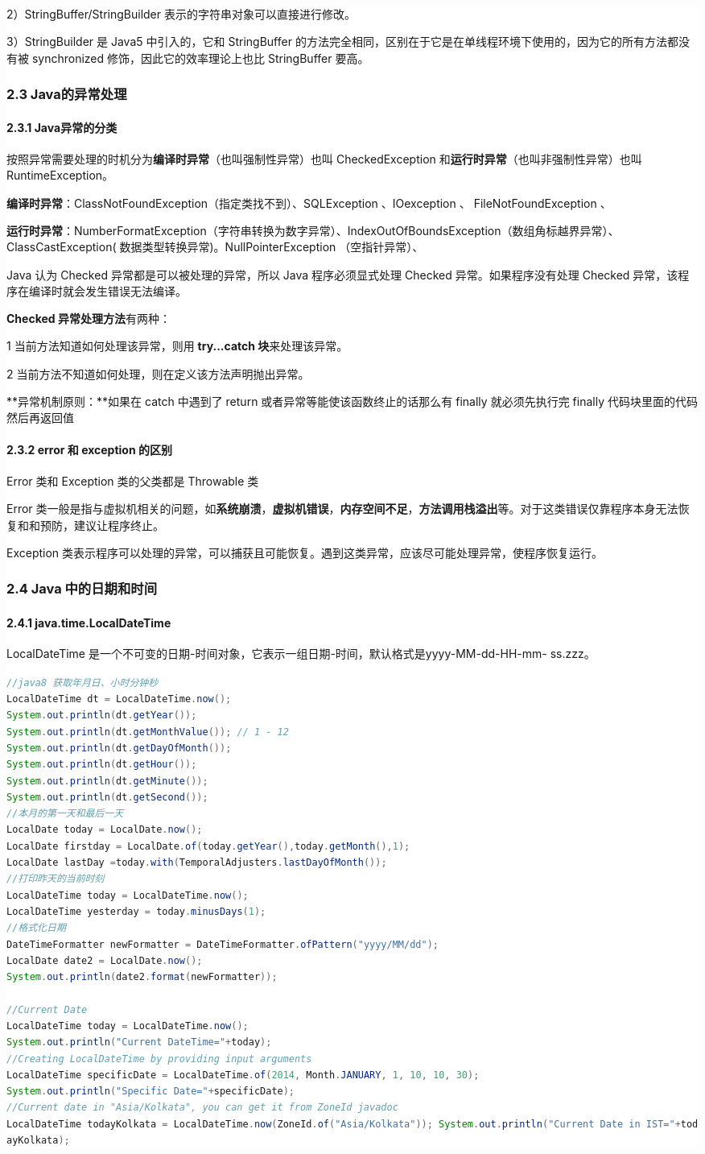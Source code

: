 2）StringBuffer/StringBuilder 表示的字符串对象可以直接进行修改。

 3）StringBuilder 是 Java5 中引入的，它和 StringBuffer 的方法完全相同，区别在于它是在单线程环境下使用的，因为它的所有方法都没有被 synchronized 修饰，因此它的效率理论上也比 StringBuffer 要高。

### 2.3 Java的异常处理

#### 2.3.1 Java异常的分类

按照异常需要处理的时机分为**编译时异常**（也叫强制性异常）也叫 CheckedException 和**运行时异常**（也叫非强制性异常）也叫 RuntimeException。

**编译时异常**：ClassNotFoundException（指定类找不到）、SQLException 、IOexception 、 FileNotFoundException 、

**运行时异常**：NumberFormatException（字符串转换为数字异常）、IndexOutOfBoundsException（数组角标越界异常）、ClassCastException( 数据类型转换异常)。NullPointerException （空指针异常）、

Java 认为 Checked 异常都是可以被处理的异常，所以 Java 程序必须显式处理 Checked 异常。如果程序没有处理 Checked 异常，该程序在编译时就会发生错误无法编译。

 **Checked 异常处理方法**有两种： 

1 当前方法知道如何处理该异常，则用 **try...catch 块**来处理该异常。

2 当前方法不知道如何处理，则在定义该方法声明抛出异常。

**异常机制原则：**如果在 catch 中遇到了 return 或者异常等能使该函数终止的话那么有 finally 就必须先执行完 finally 代码块里面的代码然后再返回值

#### **2.3.2 error 和 exception 的区别**

Error 类和 Exception 类的父类都是 Throwable 类

Error 类一般是指与虚拟机相关的问题，如**系统崩溃**，**虚拟机错误**，**内存空间不足**，**方法调用栈溢出**等。对于这类错误仅靠程序本身无法恢复和和预防，建议让程序终止。

Exception 类表示程序可以处理的异常，可以捕获且可能恢复。遇到这类异常，应该尽可能处理异常，使程序恢复运行。

### 2.4 Java 中的日期和时间

#### 2.4.1 java.time.LocalDateTime

LocalDateTime 是一个不可变的日期-时间对象，它表示一组日期-时间，默认格式是yyyy-MM-dd-HH-mm- ss.zzz。

```java
//java8 获取年月日、小时分钟秒
LocalDateTime dt = LocalDateTime.now(); 
System.out.println(dt.getYear());
System.out.println(dt.getMonthValue()); // 1 - 12 
System.out.println(dt.getDayOfMonth()); 
System.out.println(dt.getHour());
System.out.println(dt.getMinute()); 
System.out.println(dt.getSecond());
//本月的第一天和最后一天
LocalDate today = LocalDate.now(); 
LocalDate firstday = LocalDate.of(today.getYear(),today.getMonth(),1); 
LocalDate lastDay =today.with(TemporalAdjusters.lastDayOfMonth());
//打印昨天的当前时刻
LocalDateTime today = LocalDateTime.now();
LocalDateTime yesterday = today.minusDays(1);
//格式化日期
DateTimeFormatter newFormatter = DateTimeFormatter.ofPattern("yyyy/MM/dd"); 
LocalDate date2 = LocalDate.now(); 
System.out.println(date2.format(newFormatter));

//Current Date 
LocalDateTime today = LocalDateTime.now(); 
System.out.println("Current DateTime="+today);
//Creating LocalDateTime by providing input arguments 
LocalDateTime specificDate = LocalDateTime.of(2014, Month.JANUARY, 1, 10, 10, 30);
System.out.println("Specific Date="+specificDate);
//Current date in "Asia/Kolkata", you can get it from ZoneId javadoc 
LocalDateTime todayKolkata = LocalDateTime.now(ZoneId.of("Asia/Kolkata")); System.out.println("Current Date in IST="+todayKolkata);
```